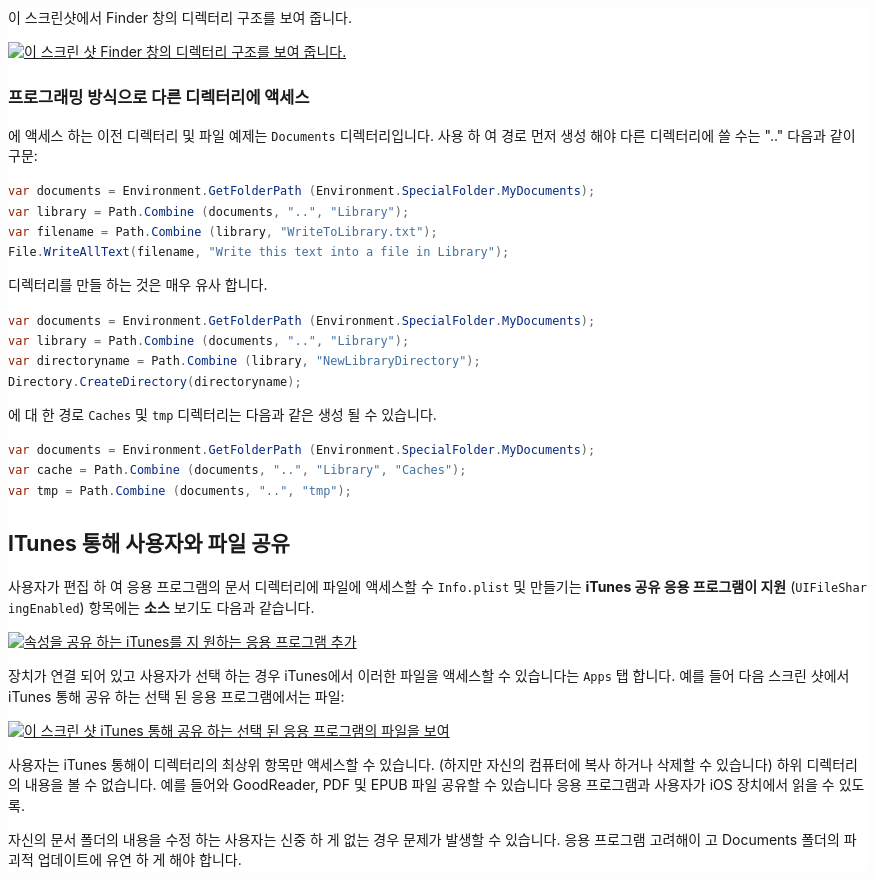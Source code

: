 이 스크린샷에서 Finder 창의 디렉터리 구조를 보여 줍니다.

 [![](file-system-images/08-library-directory.png "이 스크린 샷 Finder 창의 디렉터리 구조를 보여 줍니다.")](file-system-images/08-library-directory.png#lightbox)

 <a name="Accessing_Other_Directories_Programmatically" />

### <a name="accessing-other-directories-programmatically"></a>프로그래밍 방식으로 다른 디렉터리에 액세스

에 액세스 하는 이전 디렉터리 및 파일 예제는 `Documents` 디렉터리입니다. 사용 하 여 경로 먼저 생성 해야 다른 디렉터리에 쓸 수는 ".." 다음과 같이 구문:

```csharp
var documents = Environment.GetFolderPath (Environment.SpecialFolder.MyDocuments);
var library = Path.Combine (documents, "..", "Library");
var filename = Path.Combine (library, "WriteToLibrary.txt");
File.WriteAllText(filename, "Write this text into a file in Library");
```

디렉터리를 만들 하는 것은 매우 유사 합니다.

```csharp
var documents = Environment.GetFolderPath (Environment.SpecialFolder.MyDocuments);
var library = Path.Combine (documents, "..", "Library");
var directoryname = Path.Combine (library, "NewLibraryDirectory");
Directory.CreateDirectory(directoryname);
```

에 대 한 경로 `Caches` 및 `tmp` 디렉터리는 다음과 같은 생성 될 수 있습니다.

```csharp
var documents = Environment.GetFolderPath (Environment.SpecialFolder.MyDocuments);
var cache = Path.Combine (documents, "..", "Library", "Caches");
var tmp = Path.Combine (documents, "..", "tmp");
```

 <a name="Sharing_Files_with_the_User_through_iTunes" />


## <a name="sharing-files-with-the-user-through-itunes"></a>ITunes 통해 사용자와 파일 공유

사용자가 편집 하 여 응용 프로그램의 문서 디렉터리에 파일에 액세스할 수 `Info.plist` 및 만들기는 **iTunes 공유 응용 프로그램이 지원** (`UIFileSharingEnabled`) 항목에는 **소스** 보기도 다음과 같습니다.

 [![](file-system-images/09-uifilesharingenabled-plist.png "속성을 공유 하는 iTunes를 지 원하는 응용 프로그램 추가")](file-system-images/09-uifilesharingenabled-plist.png#lightbox)

장치가 연결 되어 있고 사용자가 선택 하는 경우 iTunes에서 이러한 파일을 액세스할 수 있습니다는 `Apps` 탭 합니다. 예를 들어 다음 스크린 샷에서 iTunes 통해 공유 하는 선택 된 응용 프로그램에서는 파일:

 [![](file-system-images/10-itunes-file-sharing.png "이 스크린 샷 iTunes 통해 공유 하는 선택 된 응용 프로그램의 파일을 보여")](file-system-images/10-itunes-file-sharing.png#lightbox)

사용자는 iTunes 통해이 디렉터리의 최상위 항목만 액세스할 수 있습니다. (하지만 자신의 컴퓨터에 복사 하거나 삭제할 수 있습니다) 하위 디렉터리의 내용을 볼 수 없습니다. 예를 들어와 GoodReader, PDF 및 EPUB 파일 공유할 수 있습니다 응용 프로그램과 사용자가 iOS 장치에서 읽을 수 있도록.

자신의 문서 폴더의 내용을 수정 하는 사용자는 신중 하 게 없는 경우 문제가 발생할 수 있습니다. 응용 프로그램 고려해이 고 Documents 폴더의 파괴적 업데이트에 유연 하 게 해야 합니다.
